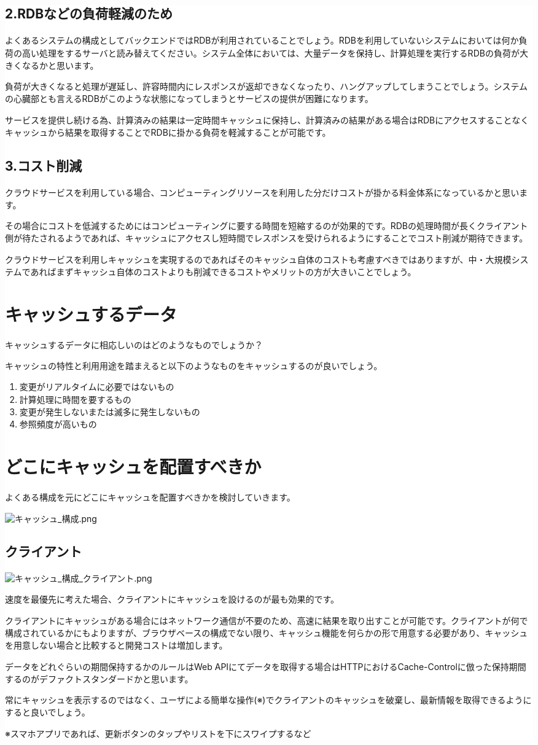 ## 2.RDBなどの負荷軽減のため

よくあるシステムの構成としてバックエンドではRDBが利用されていることでしょう。RDBを利用していないシステムにおいては何か負荷の高い処理をするサーバと読み替えてください。システム全体においては、大量データを保持し、計算処理を実行するRDBの負荷が大きくなるかと思います。

負荷が大きくなると処理が遅延し、許容時間内にレスポンスが返却できなくなったり、ハングアップしてしまうことでしょう。システムの心臓部とも言えるRDBがこのような状態になってしまうとサービスの提供が困難になります。

サービスを提供し続ける為、計算済みの結果は一定時間キャッシュに保持し、計算済みの結果がある場合はRDBにアクセスすることなくキャッシュから結果を取得することでRDBに掛かる負荷を軽減することが可能です。

## 3.コスト削減

クラウドサービスを利用している場合、コンピューティングリソースを利用した分だけコストが掛かる料金体系になっているかと思います。

その場合にコストを低減するためにはコンピューティングに要する時間を短縮するのが効果的です。RDBの処理時間が長くクライアント側が待たされるようであれば、キャッシュにアクセスし短時間でレスポンスを受けられるようにすることでコスト削減が期待できます。

クラウドサービスを利用しキャッシュを実現するのであればそのキャッシュ自体のコストも考慮すべきではありますが、中・大規模システムであればまずキャッシュ自体のコストよりも削減できるコストやメリットの方が大きいことでしょう。

# キャッシュするデータ

キャッシュするデータに相応しいのはどのようなものでしょうか？

キャッシュの特性と利用用途を踏まえると以下のようなものをキャッシュするのが良いでしょう。

1. 変更がリアルタイムに必要ではないもの
2. 計算処理に時間を要するもの
3. 変更が発生しないまたは滅多に発生しないもの
4. 参照頻度が高いもの

# どこにキャッシュを配置すべきか

よくある構成を元にどこにキャッシュを配置すべきかを検討していきます。

<img src="/images/2024/20240124a/キャッシュ_構成.png" alt="キャッシュ_構成.png" width="867" height="165" loading="lazy">

## クライアント

<img src="/images/2024/20240124a/キャッシュ_構成_クライアント.png" alt="キャッシュ_構成_クライアント.png" width="860" height="151" loading="lazy">

速度を最優先に考えた場合、クライアントにキャッシュを設けるのが最も効果的です。

クライアントにキャッシュがある場合にはネットワーク通信が不要のため、高速に結果を取り出すことが可能です。クライアントが何で構成されているかにもよりますが、ブラウザベースの構成でない限り、キャッシュ機能を何らかの形で用意する必要があり、キャッシュを用意しない場合と比較すると開発コストは増加します。

データをどれぐらいの期間保持するかのルールはWeb APIにてデータを取得する場合はHTTPにおけるCache-Controlに倣った保持期間するのがデファクトスタンダードかと思います。

常にキャッシュを表示するのではなく、ユーザによる簡単な操作(※)でクライアントのキャッシュを破棄し、最新情報を取得できるようにすると良いでしょう。

※スマホアプリであれば、更新ボタンのタップやリストを下にスワイプするなど
